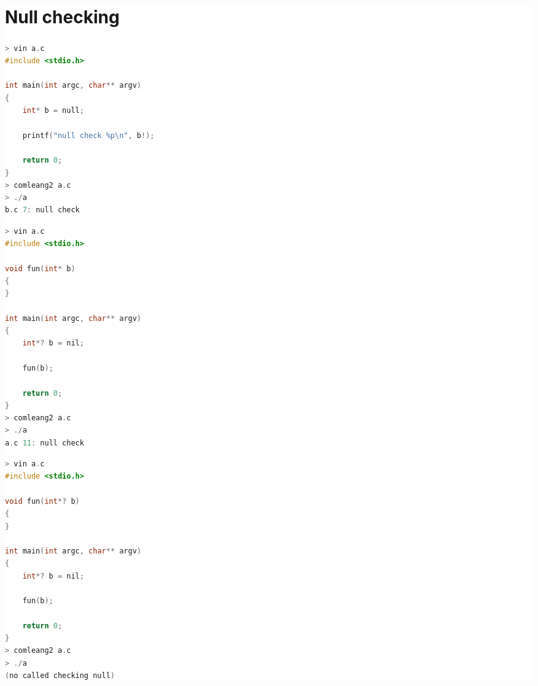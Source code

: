 # Null checking

``` C
> vin a.c
#include <stdio.h>

int main(int argc, char** argv)
{
    int* b = null;
    
    printf("null check %p\n", b!);
    
    return 0;
}
> comleang2 a.c
> ./a
b.c 7: null check
```

``` C
> vin a.c
#include <stdio.h>

void fun(int* b)
{
}

int main(int argc, char** argv)
{
    int*? b = nil;
    
    fun(b);
    
    return 0;
}
> comleang2 a.c
> ./a
a.c 11: null check
```

``` C
> vin a.c
#include <stdio.h>

void fun(int*? b)
{
}

int main(int argc, char** argv)
{
    int*? b = nil;
    
    fun(b);
    
    return 0;
}
> comleang2 a.c
> ./a
(no called checking null)
```
